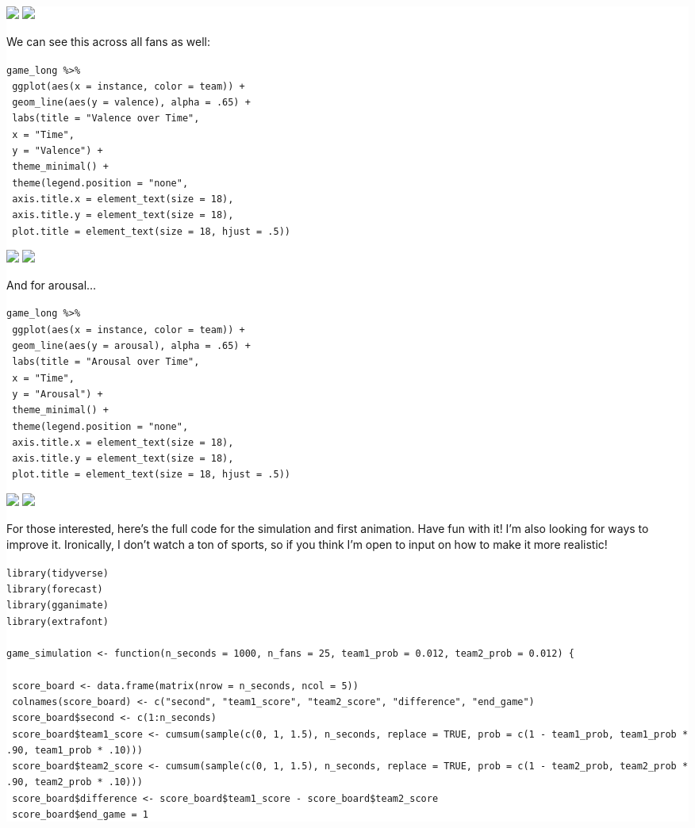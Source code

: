 ![](https://i2.wp.com/willhipson.netlify.com/post/basketball_sim/Basketball_Simulation_files/figure-html/unnamed-chunk-3-1.png?w=450&is-pending-load=1#038;ssl=1)
![](https://i2.wp.com/willhipson.netlify.com/post/basketball_sim/Basketball_Simulation_files/figure-html/unnamed-chunk-3-1.png?w=450&ssl=1)


We can see this across all fans as well:

```
game_long %>%
 ggplot(aes(x = instance, color = team)) +
 geom_line(aes(y = valence), alpha = .65) +
 labs(title = "Valence over Time",
 x = "Time",
 y = "Valence") +
 theme_minimal() +
 theme(legend.position = "none",
 axis.title.x = element_text(size = 18),
 axis.title.y = element_text(size = 18),
 plot.title = element_text(size = 18, hjust = .5))
```

![](https://i1.wp.com/willhipson.netlify.com/post/basketball_sim/Basketball_Simulation_files/figure-html/unnamed-chunk-4-1.png?w=450&is-pending-load=1#038;ssl=1)
![](https://i1.wp.com/willhipson.netlify.com/post/basketball_sim/Basketball_Simulation_files/figure-html/unnamed-chunk-4-1.png?w=450&ssl=1)


And for arousal…

```
game_long %>%
 ggplot(aes(x = instance, color = team)) +
 geom_line(aes(y = arousal), alpha = .65) +
 labs(title = "Arousal over Time",
 x = "Time",
 y = "Arousal") +
 theme_minimal() +
 theme(legend.position = "none",
 axis.title.x = element_text(size = 18),
 axis.title.y = element_text(size = 18),
 plot.title = element_text(size = 18, hjust = .5))
```

![](https://i1.wp.com/willhipson.netlify.com/post/basketball_sim/Basketball_Simulation_files/figure-html/unnamed-chunk-5-1.png?w=450&is-pending-load=1#038;ssl=1)
![](https://i1.wp.com/willhipson.netlify.com/post/basketball_sim/Basketball_Simulation_files/figure-html/unnamed-chunk-5-1.png?w=450&ssl=1)


For those interested, here’s the full code for the simulation and first animation. Have fun with it! I’m also looking for ways to improve it. Ironically, I don’t watch a ton of sports, so if you think I’m open to input on how to make it more realistic!

```
library(tidyverse)
library(forecast)
library(gganimate)
library(extrafont)

game_simulation <- function(n_seconds = 1000, n_fans = 25, team1_prob = 0.012, team2_prob = 0.012) {
 
 score_board <- data.frame(matrix(nrow = n_seconds, ncol = 5))
 colnames(score_board) <- c("second", "team1_score", "team2_score", "difference", "end_game")
 score_board$second <- c(1:n_seconds)
 score_board$team1_score <- cumsum(sample(c(0, 1, 1.5), n_seconds, replace = TRUE, prob = c(1 - team1_prob, team1_prob * .90, team1_prob * .10)))
 score_board$team2_score <- cumsum(sample(c(0, 1, 1.5), n_seconds, replace = TRUE, prob = c(1 - team2_prob, team2_prob * .90, team2_prob * .10)))
 score_board$difference <- score_board$team1_score - score_board$team2_score
 score_board$end_game = 1
```